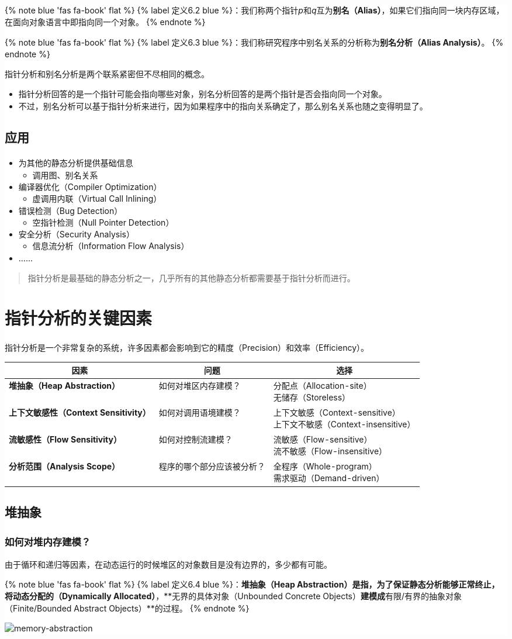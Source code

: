 {% note blue 'fas fa-book' flat %}
{% label 定义6.2 blue %}：我们称两个指针$p$和$q$互为**别名（Alias）**，如果它们指向同一块内存区域，在面向对象语言中即指向同一个对象。
{% endnote %}

{% note blue 'fas fa-book' flat %}
{% label 定义6.3 blue %}：我们称研究程序中别名关系的分析称为**别名分析（Alias Analysis）**。
{% endnote %}

指针分析和别名分析是两个联系紧密但不尽相同的概念。

- 指针分析回答的是一个指针可能会指向哪些对象，别名分析回答的是两个指针是否会指向同一个对象。
- 不过，别名分析可以基于指针分析来进行，因为如果程序中的指向关系确定了，那么别名关系也随之变得明显了。

## 应用

- 为其他的静态分析提供基础信息
    - 调用图、别名关系
- 编译器优化（Compiler Optimization）
    - 虚调用内联（Virtual Call Inlining）
- 错误检测（Bug Detection）
    - 空指针检测（Null Pointer Detection）
- 安全分析（Security Analysis）
    - 信息流分析（Information Flow Analysis）
- ......

> 指针分析是最基础的静态分析之一，几乎所有的其他静态分析都需要基于指针分析而进行。

# 指针分析的关键因素

指针分析是一个非常复杂的系统，许多因素都会影响到它的精度（Precision）和效率（Efficiency）。

| **因素** | **问题** | **选择** |
| --- | --- | --- |
| **堆抽象（Heap Abstraction）** | 如何对堆区内存建模？ | 分配点（Allocation-site）<br/> 无储存（Storeless）|
| **上下文敏感性（Context Sensitivity）** | 如何对调用语境建模？ | 上下文敏感（Context-sensitive）<br/> 上下文不敏感（Context-insensitive）|
| **流敏感性（Flow Sensitivity）** | 如何对控制流建模？ | 流敏感（Flow-sensitive）<br/> 流不敏感（Flow-insensitive）|
| **分析范围（Analysis Scope）** | 程序的哪个部分应该被分析？ | 全程序（Whole-program）<br/> 需求驱动（Demand-driven）|

## 堆抽象

### 如何对堆内存建模？

由于循环和递归等因素，在动态运行的时候堆区的对象数目是没有边界的，多少都有可能。

{% note blue 'fas fa-book' flat %}
{% label 定义6.4 blue %}：**堆抽象（Heap Abstraction）**是指**，**为了保证静态分析能够正常终止，将**动态分配的（Dynamically Allocated）**，**无界的具体对象（Unbounded Concrete Objects）**建模成**有限/有界的抽象对象（Finite/Bounded Abstract Objects）**的过程。
{% endnote %}

![memory-abstraction](https://s2.loli.net/2022/09/07/aqo4Bv7TZMYuKCp.png)

